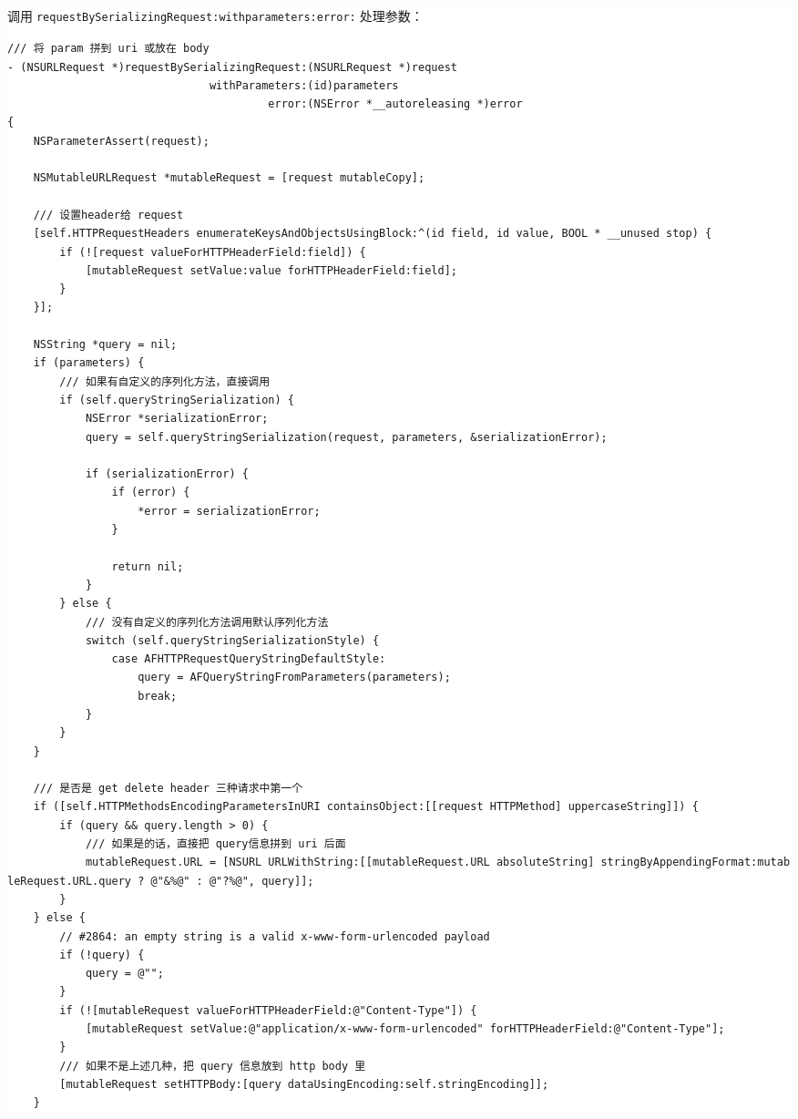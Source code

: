 调用 `requestBySerializingRequest:withparameters:error:` 处理参数：

```objc
/// 将 param 拼到 uri 或放在 body
- (NSURLRequest *)requestBySerializingRequest:(NSURLRequest *)request
                               withParameters:(id)parameters
                                        error:(NSError *__autoreleasing *)error
{
    NSParameterAssert(request);

    NSMutableURLRequest *mutableRequest = [request mutableCopy];

    /// 设置header给 request
    [self.HTTPRequestHeaders enumerateKeysAndObjectsUsingBlock:^(id field, id value, BOOL * __unused stop) {
        if (![request valueForHTTPHeaderField:field]) {
            [mutableRequest setValue:value forHTTPHeaderField:field];
        }
    }];

    NSString *query = nil;
    if (parameters) {
        /// 如果有自定义的序列化方法，直接调用
        if (self.queryStringSerialization) {
            NSError *serializationError;
            query = self.queryStringSerialization(request, parameters, &serializationError);

            if (serializationError) {
                if (error) {
                    *error = serializationError;
                }

                return nil;
            }
        } else {
            /// 没有自定义的序列化方法调用默认序列化方法
            switch (self.queryStringSerializationStyle) {
                case AFHTTPRequestQueryStringDefaultStyle:
                    query = AFQueryStringFromParameters(parameters);
                    break;
            }
        }
    }

    /// 是否是 get delete header 三种请求中第一个
    if ([self.HTTPMethodsEncodingParametersInURI containsObject:[[request HTTPMethod] uppercaseString]]) {
        if (query && query.length > 0) {
            /// 如果是的话，直接把 query信息拼到 uri 后面
            mutableRequest.URL = [NSURL URLWithString:[[mutableRequest.URL absoluteString] stringByAppendingFormat:mutableRequest.URL.query ? @"&%@" : @"?%@", query]];
        }
    } else {
        // #2864: an empty string is a valid x-www-form-urlencoded payload
        if (!query) {
            query = @"";
        }
        if (![mutableRequest valueForHTTPHeaderField:@"Content-Type"]) {
            [mutableRequest setValue:@"application/x-www-form-urlencoded" forHTTPHeaderField:@"Content-Type"];
        }
        /// 如果不是上述几种，把 query 信息放到 http body 里
        [mutableRequest setHTTPBody:[query dataUsingEncoding:self.stringEncoding]];
    }
```